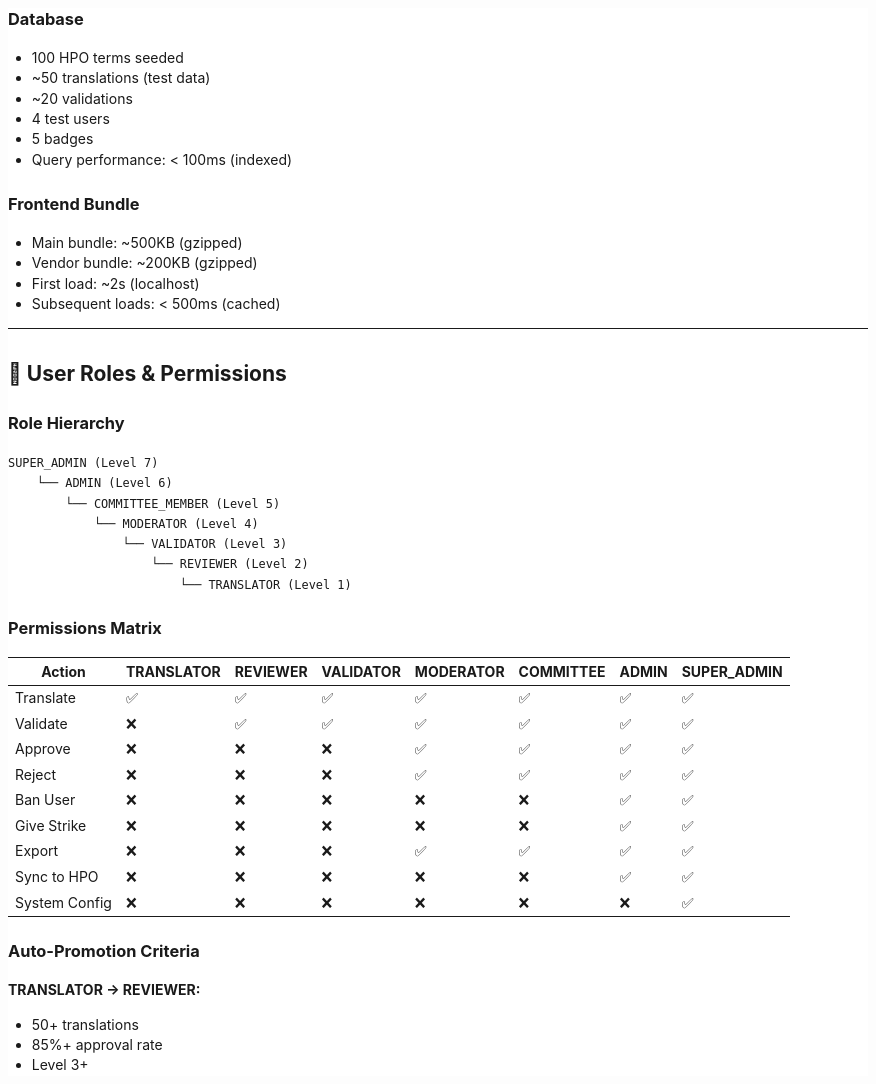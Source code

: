 ### Database
- 100 HPO terms seeded
- ~50 translations (test data)
- ~20 validations
- 4 test users
- 5 badges
- Query performance: < 100ms (indexed)

### Frontend Bundle
- Main bundle: ~500KB (gzipped)
- Vendor bundle: ~200KB (gzipped)
- First load: ~2s (localhost)
- Subsequent loads: < 500ms (cached)

---

## 👥 User Roles & Permissions

### Role Hierarchy
```
SUPER_ADMIN (Level 7)
    └── ADMIN (Level 6)
        └── COMMITTEE_MEMBER (Level 5)
            └── MODERATOR (Level 4)
                └── VALIDATOR (Level 3)
                    └── REVIEWER (Level 2)
                        └── TRANSLATOR (Level 1)
```

### Permissions Matrix
| Action | TRANSLATOR | REVIEWER | VALIDATOR | MODERATOR | COMMITTEE | ADMIN | SUPER_ADMIN |
|--------|------------|----------|-----------|-----------|-----------|-------|-------------|
| Translate | ✅ | ✅ | ✅ | ✅ | ✅ | ✅ | ✅ |
| Validate | ❌ | ✅ | ✅ | ✅ | ✅ | ✅ | ✅ |
| Approve | ❌ | ❌ | ❌ | ✅ | ✅ | ✅ | ✅ |
| Reject | ❌ | ❌ | ❌ | ✅ | ✅ | ✅ | ✅ |
| Ban User | ❌ | ❌ | ❌ | ❌ | ❌ | ✅ | ✅ |
| Give Strike | ❌ | ❌ | ❌ | ❌ | ❌ | ✅ | ✅ |
| Export | ❌ | ❌ | ❌ | ✅ | ✅ | ✅ | ✅ |
| Sync to HPO | ❌ | ❌ | ❌ | ❌ | ❌ | ✅ | ✅ |
| System Config | ❌ | ❌ | ❌ | ❌ | ❌ | ❌ | ✅ |

### Auto-Promotion Criteria
**TRANSLATOR → REVIEWER:**
- 50+ translations
- 85%+ approval rate
- Level 3+
